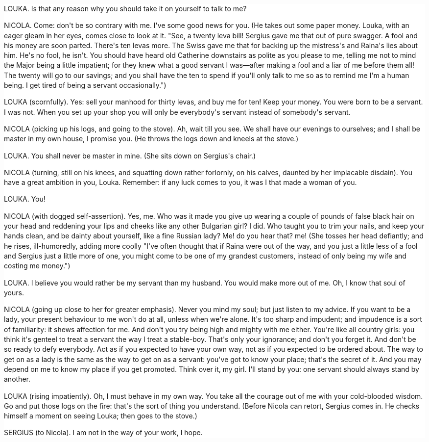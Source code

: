 LOUKA. Is that any reason why you should take it on yourself to talk to me?

NICOLA. Come: don't be so contrary with me. I've some good news for you. (He takes out some paper money. Louka, with an eager gleam in her eyes, comes close to look at it. "See, a twenty leva bill! Sergius gave me that out of pure swagger. A fool and his money are soon parted. There's ten levas more. The Swiss gave me that for backing up the mistress's and Raina's lies about him. He's no fool, he isn't. You should have heard old Catherine downstairs as polite as you please to me, telling me not to mind the Major being a little impatient; for they knew what a good servant I was—after making a fool and a liar of me before them all! The twenty will go to our savings; and you shall have the ten to spend if you'll only talk to me so as to remind me I'm a human being. I get tired of being a servant occasionally.") 

LOUKA (scornfully). Yes: sell your manhood for thirty levas, and buy me for ten! Keep your money. You were born to be a servant. I was not. When you set up your shop you will only be everybody's servant instead of somebody's servant.

NICOLA (picking up his logs, and going to the stove). Ah, wait till you see. We shall have our evenings to ourselves; and I shall be master in my own house, I promise you. (He throws the logs down and kneels at the stove.)

LOUKA. You shall never be master in mine. (She sits down on Sergius's chair.)

NICOLA (turning, still on his knees, and squatting down rather forlornly, on his calves, daunted by her implacable disdain). You have a great ambition in you, Louka. Remember: if any luck comes to you, it was I that made a woman of you.

LOUKA. You!

NICOLA (with dogged self-assertion). Yes, me. Who was it made you give up wearing a couple of pounds of false black hair on your head and reddening your lips and cheeks like any other Bulgarian girl? I did. Who taught you to trim your nails, and keep your hands clean, and be dainty about yourself, like a fine Russian lady? Me! do you hear that? me! (She tosses her head defiantly; and he rises, ill-humoredly, adding more coolly "I've often thought that if Raina were out of the way, and you just a little less of a fool and Sergius just a little more of one, you might come to be one of my grandest customers, instead of only being my wife and costing me money.") 

LOUKA. I believe you would rather be my servant than my husband. You would make more out of me. Oh, I know that soul of yours.

NICOLA (going up close to her for greater emphasis). Never you mind my soul; but just listen to my advice. If you want to be a lady, your present behaviour to me won't do at all, unless when we're alone. It's too sharp and impudent; and impudence is a sort of familiarity: it shews affection for me. And don't you try being high and mighty with me either. You're like all country girls: you think it's genteel to treat a servant the way I treat a stable-boy. That's only your ignorance; and don't you forget it. And don't be so ready to defy everybody. Act as if you expected to have your own way, not as if you expected to be ordered about. The way to get on as a lady is the same as the way to get on as a servant: you've got to know your place; that's the secret of it. And you may depend on me to know my place if you get promoted. Think over it, my girl. I'll stand by you: one servant should always stand by another.

LOUKA (rising impatiently). Oh, I must behave in my own way. You take all the courage out of me with your cold-blooded wisdom. Go and put those logs on the fire: that's the sort of thing you understand. (Before Nicola can retort, Sergius comes in. He checks himself a moment on seeing Louka; then goes to the stove.)

SERGIUS (to Nicola). I am not in the way of your work, I hope.
